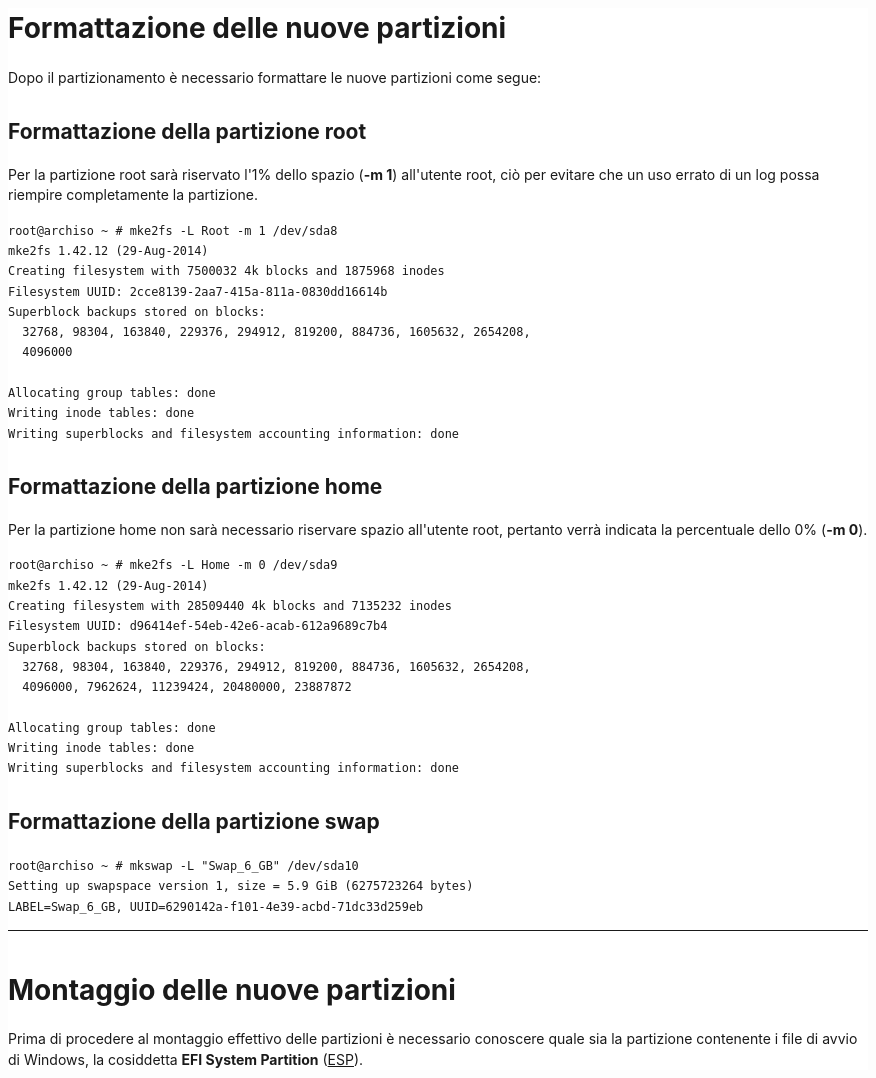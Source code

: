 # Formattazione delle nuove partizioni

Dopo il partizionamento è necessario formattare le nuove partizioni come segue:

## Formattazione della partizione root

Per la partizione root sarà riservato l'1% dello spazio (**-m 1**) all'utente
root, ciò per evitare che un uso errato di un log possa riempire completamente
la partizione.

    root@archiso ~ # mke2fs -L Root -m 1 /dev/sda8 
    mke2fs 1.42.12 (29-Aug-2014)
    Creating filesystem with 7500032 4k blocks and 1875968 inodes
    Filesystem UUID: 2cce8139-2aa7-415a-811a-0830dd16614b
    Superblock backups stored on blocks: 
      32768, 98304, 163840, 229376, 294912, 819200, 884736, 1605632, 2654208, 
      4096000

    Allocating group tables: done
    Writing inode tables: done
    Writing superblocks and filesystem accounting information: done

## Formattazione della partizione home

Per la partizione home non sarà necessario riservare spazio all'utente root,
pertanto verrà indicata la percentuale dello 0% (**-m 0**).

    root@archiso ~ # mke2fs -L Home -m 0 /dev/sda9
    mke2fs 1.42.12 (29-Aug-2014)
    Creating filesystem with 28509440 4k blocks and 7135232 inodes
    Filesystem UUID: d96414ef-54eb-42e6-acab-612a9689c7b4
    Superblock backups stored on blocks: 
      32768, 98304, 163840, 229376, 294912, 819200, 884736, 1605632, 2654208, 
      4096000, 7962624, 11239424, 20480000, 23887872

    Allocating group tables: done
    Writing inode tables: done
    Writing superblocks and filesystem accounting information: done

## Formattazione della partizione swap

    root@archiso ~ # mkswap -L "Swap_6_GB" /dev/sda10
    Setting up swapspace version 1, size = 5.9 GiB (6275723264 bytes)
    LABEL=Swap_6_GB, UUID=6290142a-f101-4e39-acbd-71dc33d259eb

-----

# Montaggio delle nuove partizioni

Prima di procedere al montaggio effettivo delle partizioni è necessario conoscere
quale sia la partizione contenente i file di avvio di Windows, la cosiddetta
**EFI System Partition** ([ESP]).


[Installation guide]: https://wiki.archlinux.org/index.php/Installation_guide
[gParted]: http://gparted.org/
[Linux on 4KB-sector disks]: http://www.ibm.com/developerworks/linux/library/l-4kb-sector-disks/
[Transition to Advanced Format 4K Sector Hard Drives]: http://www.seagate.com/tech-insights/advanced-format-4k-sector-hard-drives-master-ti/
[ESP]: https://en.wikipedia.org/wiki/EFI_System_partition
[Lenovo Yoga Pro 2 Partition Cleanup]: http://www.lionhack.com/2013/12/25/lenovo-yoga-2-pro-partitions/